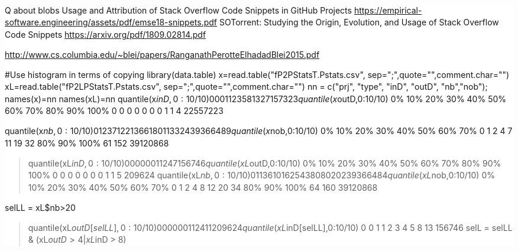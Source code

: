 Q about blobs
   Usage and Attribution of Stack Overflow Code Snippets in GitHub Projects https://empirical-software.engineering/assets/pdf/emse18-snippets.pdf 
   SOTorrent: Studying the Origin, Evolution, and Usage of Stack Overflow Code Snippets https://arxiv.org/pdf/1809.02814.pdf

   http://www.cs.columbia.edu/~blei/papers/RanganathPerotteElhadadBlei2015.pdf 

#Use histogram in terms of copying
library(data.table)
x=read.table("fP2PStatsT.Pstats.csv", sep=";",quote="",comment.char="")
xL=read.table("fP2LPStatsT.Pstats.csv", sep=";",quote="",comment.char="")
nn = c("prj", "type", "inD", "outD", "nb","nob");
names(x)=nn
names(xL)=nn
quantile(x$inD,0:10/10)                                                                                                                                                                                                                                                                                       
0%    10%    20%    30%    40%    50%    60%    70%    80%    90%   100% 
0      0      1      1      2      3      5      8     13     27 157323 
quantile(x$outD,0:10/10)                                                                                                                                   0%    10%   20%    30%    40%    50%  60%      70%   80%      90%     100% 
0      0     0      0      0      0    0        1     1        4 22557223 
     
quantile(x$nb,0:10/10)
      0%      10%      20%      30%      40%      50%      60%      70% 
       1        2        3        7       12       21       36       61 
     80%      90%     100% 
     113      324 39366489 
quantile(x$nob,0:10/10)
      0%      10%      20%      30%      40%      50%      60%      70% 
       0        1        2        4        7       11       19       32 
     80%      90%     100% 
      61      152 39120868 


> quantile(xL$inD,0:10/10) 
    0%    10%    20%    30%    40%    50%    60%    70%    80%    90%   100% 
     0      0      0      0      0      1      1      2      4      7 156746 
> quantile(xL$outD,0:10/10) 
    0%    10%    20%    30%    40%    50%    60%    70%    80%    90%   100% 
     0      0      0      0      0      0      0      1      1      5 209624 
> quantile(xL$nb,0:10/10) 
      0%      10%      20%      30%      40%      50%      60%      70% 
       1        1        3        6       10       16       25       43 
     80%      90%     100% 
      80      202 39366484 
> quantile(xL$nob,0:10/10) 
      0%      10%      20%      30%      40%      50%      60%      70% 
       0        1        2        4        8       12       20       34 
     80%      90%     100% 
      64      160 39120868 
      
selLL = xL$nb>20
> quantile(xL$outD[selLL],0:10/10)
0%    10%    20%    30%    40%    50%    60%    70%    80%    90%   100% 
     0      0      0      0      0      1      1      2      4     11 209624 
> quantile(xL$inD[selLL],0:10/10) 
     0      0      1      1      2      3      4      5      8     13 156746
selL = selLL & (xL$outD > 4 | xL$inD > 8)
